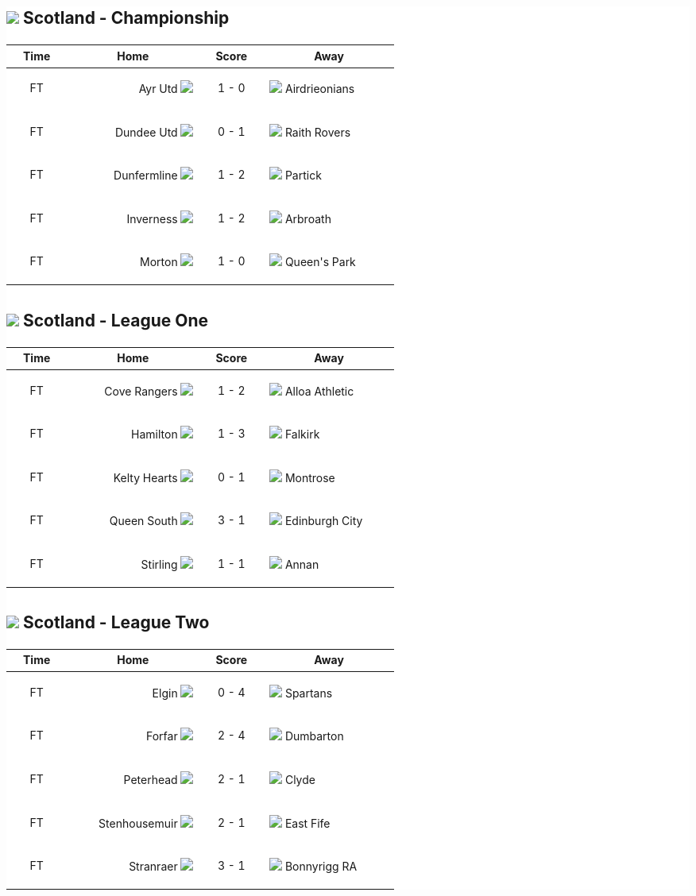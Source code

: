 
## <img src="/static/logos/Scotland-Championship.png" height="25px"> Scotland - Championship

<div align="center">

&emsp;Time&emsp; | &emsp;&emsp;&emsp;&emsp;Home&emsp;&emsp;&emsp;&emsp; | &emsp;Score&emsp; | &emsp;&emsp;&emsp;&emsp;Away&emsp;&emsp;&emsp;&emsp; |
| ------------ | ------------ | ------------ | ------------ |
| <p align="center">FT</p> | <p align="right">Ayr Utd <img src="/static/logos/Ayr United FC.png" height="25px"></p> | <p align="center">1 - 0</p> | <p align="left"><img src="/static/logos/Airdrieonians FC.png" height="25px"> Airdrieonians</p> |
| <p align="center">FT</p> | <p align="right">Dundee Utd <img src="/static/logos/Dundee United FC.png" height="25px"></p> | <p align="center">0 - 1</p> | <p align="left"><img src="/static/logos/Raith Rovers FC.png" height="25px"> Raith Rovers</p> |
| <p align="center">FT</p> | <p align="right">Dunfermline <img src="/static/logos/Dunfermline Athletic FC.png" height="25px"></p> | <p align="center">1 - 2</p> | <p align="left"><img src="/static/logos/Partick Thistle FC.png" height="25px"> Partick</p> |
| <p align="center">FT</p> | <p align="right">Inverness <img src="/static/logos/Inverness Caledonian Thistle FC.png" height="25px"></p> | <p align="center">1 - 2</p> | <p align="left"><img src="/static/logos/Arbroath FC.png" height="25px"> Arbroath</p> |
| <p align="center">FT</p> | <p align="right">Morton <img src="/static/logos/Greenock Morton FC.png" height="25px"></p> | <p align="center">1 - 0</p> | <p align="left"><img src="/static/logos/Queen's Park FC.png" height="25px"> Queen's Park</p> |
</div>


## <img src="/static/logos/Scotland-League One.png" height="25px"> Scotland - League One

<div align="center">

&emsp;Time&emsp; | &emsp;&emsp;&emsp;&emsp;Home&emsp;&emsp;&emsp;&emsp; | &emsp;Score&emsp; | &emsp;&emsp;&emsp;&emsp;Away&emsp;&emsp;&emsp;&emsp; |
| ------------ | ------------ | ------------ | ------------ |
| <p align="center">FT</p> | <p align="right">Cove Rangers <img src="/static/logos/Cove Rangers FC.png" height="25px"></p> | <p align="center">1 - 2</p> | <p align="left"><img src="/static/logos/Alloa Athletic FC.png" height="25px"> Alloa Athletic</p> |
| <p align="center">FT</p> | <p align="right">Hamilton <img src="/static/logos/Hamilton Academical FC.png" height="25px"></p> | <p align="center">1 - 3</p> | <p align="left"><img src="/static/logos/Falkirk FC.png" height="25px"> Falkirk</p> |
| <p align="center">FT</p> | <p align="right">Kelty Hearts <img src="/static/logos/Kelty Hearts FC.png" height="25px"></p> | <p align="center">0 - 1</p> | <p align="left"><img src="/static/logos/Montrose FC.png" height="25px"> Montrose</p> |
| <p align="center">FT</p> | <p align="right">Queen South <img src="/static/logos/Queen of the South FC.png" height="25px"></p> | <p align="center">3 - 1</p> | <p align="left"><img src="/static/logos/Edinburgh City FC.png" height="25px"> Edinburgh City</p> |
| <p align="center">FT</p> | <p align="right">Stirling <img src="/static/logos/Stirling Albion FC.png" height="25px"></p> | <p align="center">1 - 1</p> | <p align="left"><img src="/static/logos/Annan Athletic FC.png" height="25px"> Annan</p> |
</div>


## <img src="/static/logos/Scotland-League Two.png" height="25px"> Scotland - League Two

<div align="center">

&emsp;Time&emsp; | &emsp;&emsp;&emsp;&emsp;Home&emsp;&emsp;&emsp;&emsp; | &emsp;Score&emsp; | &emsp;&emsp;&emsp;&emsp;Away&emsp;&emsp;&emsp;&emsp; |
| ------------ | ------------ | ------------ | ------------ |
| <p align="center">FT</p> | <p align="right">Elgin <img src="/static/logos/Elgin City FC.png" height="25px"></p> | <p align="center">0 - 4</p> | <p align="left"><img src="/static/logos/Spartans FC.png" height="25px"> Spartans</p> |
| <p align="center">FT</p> | <p align="right">Forfar <img src="/static/logos/Forfar Athletic FC.png" height="25px"></p> | <p align="center">2 - 4</p> | <p align="left"><img src="/static/logos/Dumbarton FC.png" height="25px"> Dumbarton</p> |
| <p align="center">FT</p> | <p align="right">Peterhead <img src="/static/logos/Peterhead FC.png" height="25px"></p> | <p align="center">2 - 1</p> | <p align="left"><img src="/static/logos/Clyde FC.png" height="25px"> Clyde</p> |
| <p align="center">FT</p> | <p align="right">Stenhousemuir <img src="/static/logos/Stenhousemuir FC.png" height="25px"></p> | <p align="center">2 - 1</p> | <p align="left"><img src="/static/logos/East Fife FC.png" height="25px"> East Fife</p> |
| <p align="center">FT</p> | <p align="right">Stranraer <img src="/static/logos/Stranraer FC.png" height="25px"></p> | <p align="center">3 - 1</p> | <p align="left"><img src="/static/logos/Bonnyrigg Rose Athletic FC.png" height="25px"> Bonnyrigg RA</p> |
</div>
